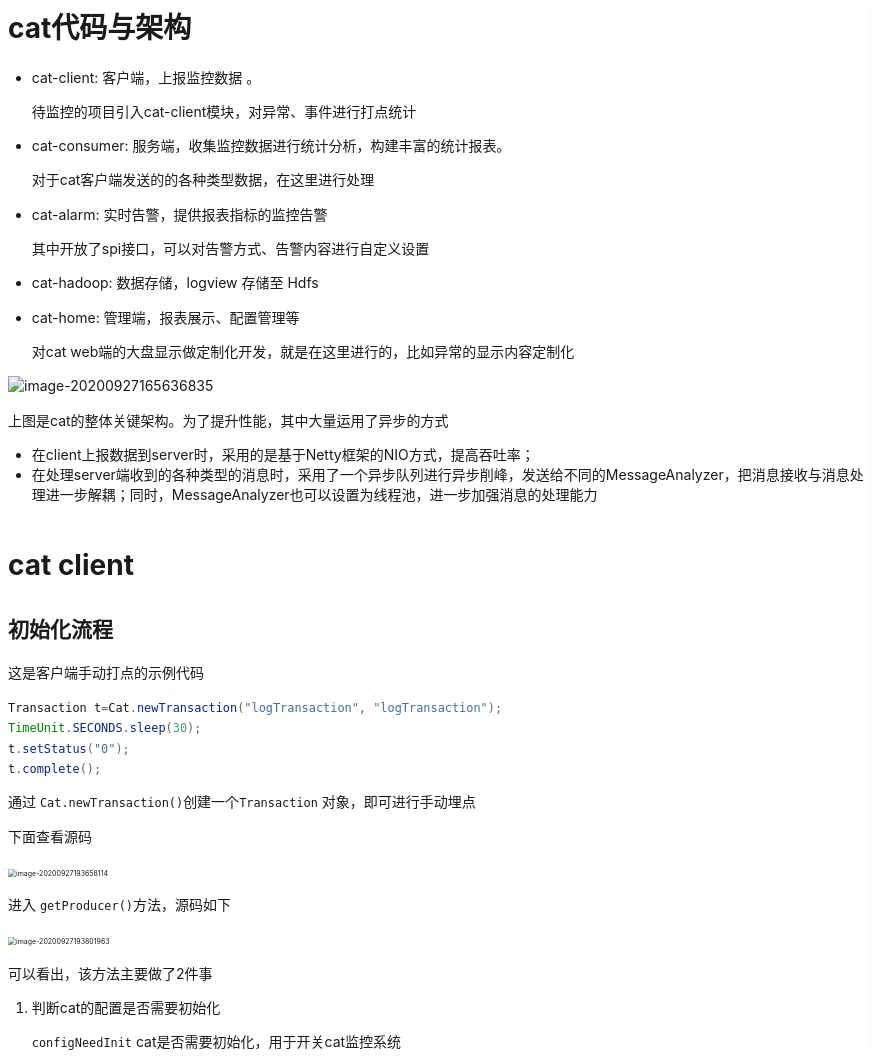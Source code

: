 # cat代码与架构

- cat-client: 客户端，上报监控数据 。
  
  待监控的项目引入cat-client模块，对异常、事件进行打点统计

- cat-consumer: 服务端，收集监控数据进行统计分析，构建丰富的统计报表。
  
  对于cat客户端发送的的各种类型数据，在这里进行处理

- cat-alarm: 实时告警，提供报表指标的监控告警
  
  其中开放了spi接口，可以对告警方式、告警内容进行自定义设置

- cat-hadoop: 数据存储，logview 存储至 Hdfs

- cat-home: 管理端，报表展示、配置管理等
  
  对cat web端的大盘显示做定制化开发，就是在这里进行的，比如异常的显示内容定制化

![image-20200927165636835](https://raw.githubusercontent.com/fangqianseu/imgStore/master/tx/20200927165636.png)

上图是cat的整体关键架构。为了提升性能，其中大量运用了异步的方式

+ 在client上报数据到server时，采用的是基于Netty框架的NIO方式，提高吞吐率；
+ 在处理server端收到的各种类型的消息时，采用了一个异步队列进行异步削峰，发送给不同的MessageAnalyzer，把消息接收与消息处理进一步解耦；同时，MessageAnalyzer也可以设置为线程池，进一步加强消息的处理能力

# cat client

## 初始化流程

这是客户端手动打点的示例代码

```java
Transaction t=Cat.newTransaction("logTransaction", "logTransaction");
TimeUnit.SECONDS.sleep(30);
t.setStatus("0");
t.complete();
```

通过 `Cat.newTransaction()`创建一个`Transaction` 对象，即可进行手动埋点

下面查看源码

<img src="https://raw.githubusercontent.com/fangqianseu/imgStore/master/tx/20200927193658.png" alt="image-20200927193658114" style="zoom:50%;" />

进入 `getProducer()`方法，源码如下

<img src="https://raw.githubusercontent.com/fangqianseu/imgStore/master/tx/20200927193801.png" alt="image-20200927193801963" style="zoom:50%;" />

可以看出，该方法主要做了2件事

1. 判断cat的配置是否需要初始化
   
   `configNeedInit` cat是否需要初始化，用于开关cat监控系统
   